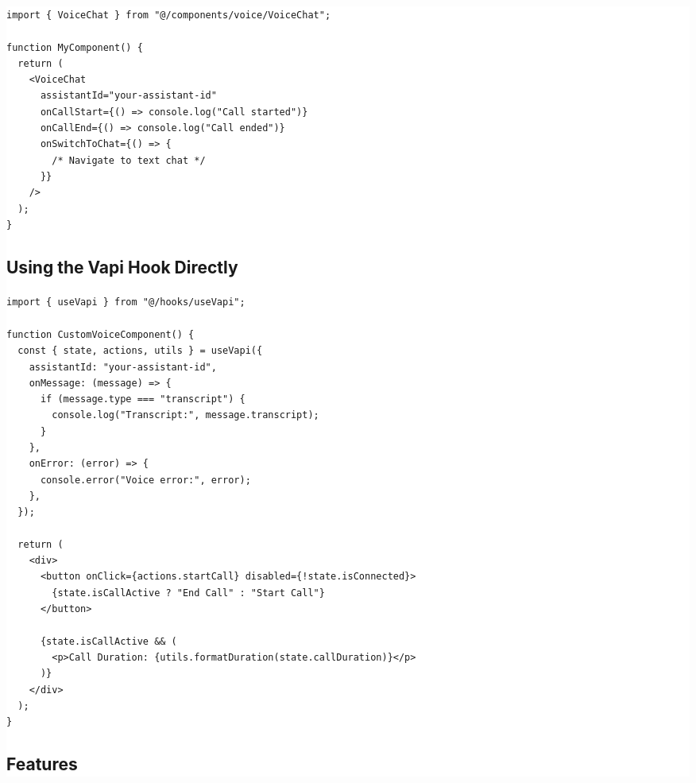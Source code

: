 ```tsx
import { VoiceChat } from "@/components/voice/VoiceChat";

function MyComponent() {
  return (
    <VoiceChat
      assistantId="your-assistant-id"
      onCallStart={() => console.log("Call started")}
      onCallEnd={() => console.log("Call ended")}
      onSwitchToChat={() => {
        /* Navigate to text chat */
      }}
    />
  );
}
```

## Using the Vapi Hook Directly

```tsx
import { useVapi } from "@/hooks/useVapi";

function CustomVoiceComponent() {
  const { state, actions, utils } = useVapi({
    assistantId: "your-assistant-id",
    onMessage: (message) => {
      if (message.type === "transcript") {
        console.log("Transcript:", message.transcript);
      }
    },
    onError: (error) => {
      console.error("Voice error:", error);
    },
  });

  return (
    <div>
      <button onClick={actions.startCall} disabled={!state.isConnected}>
        {state.isCallActive ? "End Call" : "Start Call"}
      </button>

      {state.isCallActive && (
        <p>Call Duration: {utils.formatDuration(state.callDuration)}</p>
      )}
    </div>
  );
}
```

## Features
